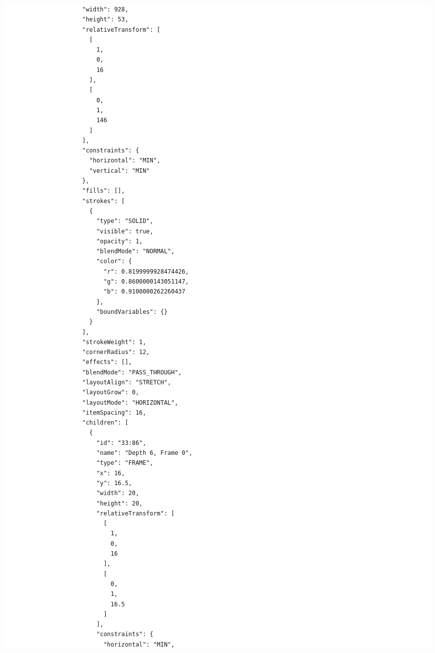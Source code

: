                           "width": 928,
                          "height": 53,
                          "relativeTransform": [
                            [
                              1,
                              0,
                              16
                            ],
                            [
                              0,
                              1,
                              146
                            ]
                          ],
                          "constraints": {
                            "horizontal": "MIN",
                            "vertical": "MIN"
                          },
                          "fills": [],
                          "strokes": [
                            {
                              "type": "SOLID",
                              "visible": true,
                              "opacity": 1,
                              "blendMode": "NORMAL",
                              "color": {
                                "r": 0.8199999928474426,
                                "g": 0.8600000143051147,
                                "b": 0.9100000262260437
                              },
                              "boundVariables": {}
                            }
                          ],
                          "strokeWeight": 1,
                          "cornerRadius": 12,
                          "effects": [],
                          "blendMode": "PASS_THROUGH",
                          "layoutAlign": "STRETCH",
                          "layoutGrow": 0,
                          "layoutMode": "HORIZONTAL",
                          "itemSpacing": 16,
                          "children": [
                            {
                              "id": "33:86",
                              "name": "Depth 6, Frame 0",
                              "type": "FRAME",
                              "x": 16,
                              "y": 16.5,
                              "width": 20,
                              "height": 20,
                              "relativeTransform": [
                                [
                                  1,
                                  0,
                                  16
                                ],
                                [
                                  0,
                                  1,
                                  16.5
                                ]
                              ],
                              "constraints": {
                                "horizontal": "MIN",